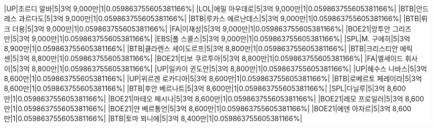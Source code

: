 |UP|조르디 알바|5|3억 9,000만|1|0.059863755605381166%|
|LOL|에밀 아우데로|5|3억 9,000만|1|0.059863755605381166%|
|BTB|안드레스 과르다도|5|3억 9,000만|1|0.059863755605381166%|
|BTB|루카스 에르난데스|5|3억 9,000만|1|0.059863755605381166%|
|BTB|뤼크 더용|5|3억 9,000만|1|0.059863755605381166%|
|FA|이재성|5|3억 9,000만|1|0.059863755605381166%|
|BOE21|앙투안 그리즈만|5|3억 9,000만|1|0.059863755605381166%|
|EBS|폴 스콜스|5|3억 9,000만|1|0.059863755605381166%|
|SPL|M. 구에히|5|3억 8,900만|1|0.059863755605381166%|
|BTB|클라렌스 세이도르프|5|3억 8,800만|1|0.059863755605381166%|
|BTB|크리스티안 에릭센|5|3억 8,800만|1|0.059863755605381166%|
|BOE21|티보 쿠르투아|5|3억 8,800만|1|0.059863755605381166%|
|FA|엘세이드 휘사이|5|3억 8,800만|1|0.059863755605381166%|
|UP|일카이 귄도안|5|3억 8,800만|1|0.059863755605381166%|
|UP|헤수스 나바스|5|3억 8,600만|1|0.059863755605381166%|
|UP|위르겐 로카디아|5|3억 8,600만|1|0.059863755605381166%|
|BTB|로베르토 페레이라|5|3억 8,600만|1|0.059863755605381166%|
|BTB|후안 베르나트|5|3억 8,600만|1|0.059863755605381166%|
|SPL|다닐루|5|3억 8,600만|1|0.059863755605381166%|
|BOE21|마테오 페시나|5|3억 8,600만|1|0.059863755605381166%|
|BOE21|레모 프로일러|5|3억 8,600만|1|0.059863755605381166%|
|BOE21|얀 베르통언|5|3억 8,600만|1|0.059863755605381166%|
|BOE21|에덴 아자르|5|3억 8,600만|1|0.059863755605381166%|
|BTB|토마 뫼니에|5|3억 8,400만|1|0.059863755605381166%|
